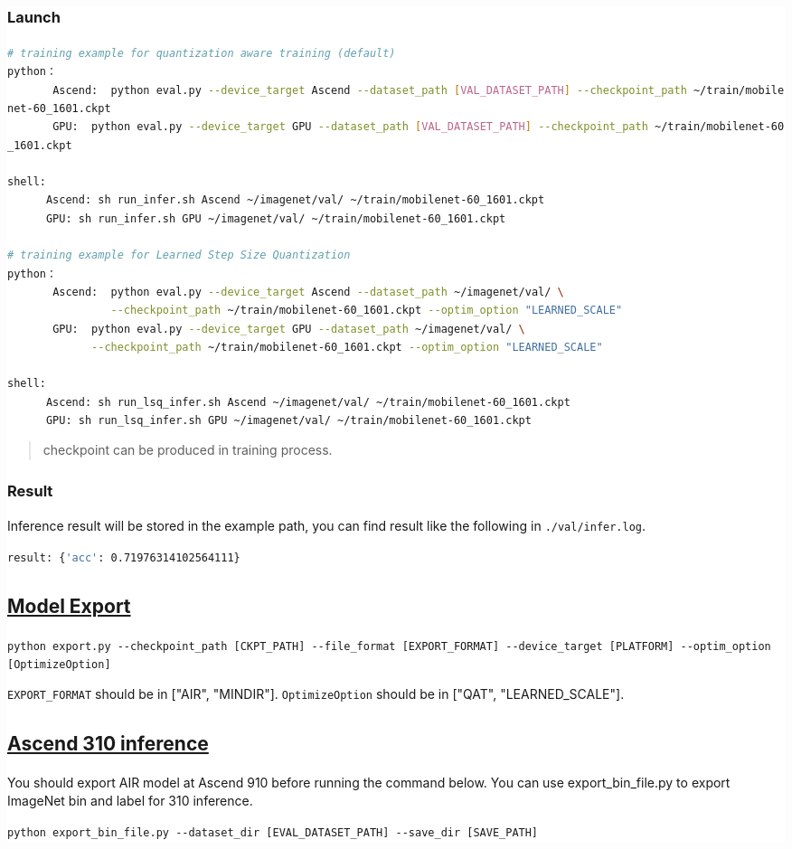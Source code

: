 ### Launch

```bash
# training example for quantization aware training (default)
python：
       Ascend:  python eval.py --device_target Ascend --dataset_path [VAL_DATASET_PATH] --checkpoint_path ~/train/mobilenet-60_1601.ckpt
       GPU:  python eval.py --device_target GPU --dataset_path [VAL_DATASET_PATH] --checkpoint_path ~/train/mobilenet-60_1601.ckpt

shell:
      Ascend: sh run_infer.sh Ascend ~/imagenet/val/ ~/train/mobilenet-60_1601.ckpt
      GPU: sh run_infer.sh GPU ~/imagenet/val/ ~/train/mobilenet-60_1601.ckpt

# training example for Learned Step Size Quantization
python：
       Ascend:  python eval.py --device_target Ascend --dataset_path ~/imagenet/val/ \
                --checkpoint_path ~/train/mobilenet-60_1601.ckpt --optim_option "LEARNED_SCALE"
       GPU:  python eval.py --device_target GPU --dataset_path ~/imagenet/val/ \
             --checkpoint_path ~/train/mobilenet-60_1601.ckpt --optim_option "LEARNED_SCALE"

shell:
      Ascend: sh run_lsq_infer.sh Ascend ~/imagenet/val/ ~/train/mobilenet-60_1601.ckpt
      GPU: sh run_lsq_infer.sh GPU ~/imagenet/val/ ~/train/mobilenet-60_1601.ckpt
```

> checkpoint can be produced in training process.

### Result

Inference result will be stored in the example path, you can find result like the following in `./val/infer.log`.

``` bash
result: {'acc': 0.71976314102564111}
```

## [Model Export](#contents)

```shell
python export.py --checkpoint_path [CKPT_PATH] --file_format [EXPORT_FORMAT] --device_target [PLATFORM] --optim_option [OptimizeOption]
```

`EXPORT_FORMAT` should be in ["AIR", "MINDIR"].
`OptimizeOption` should be in ["QAT", "LEARNED_SCALE"].

## [Ascend 310 inference](#contents)

You should export AIR model at Ascend 910 before  running the command below.
You can use export_bin_file.py to export ImageNet bin and label for 310 inference.

```shell
python export_bin_file.py --dataset_dir [EVAL_DATASET_PATH] --save_dir [SAVE_PATH]
```
